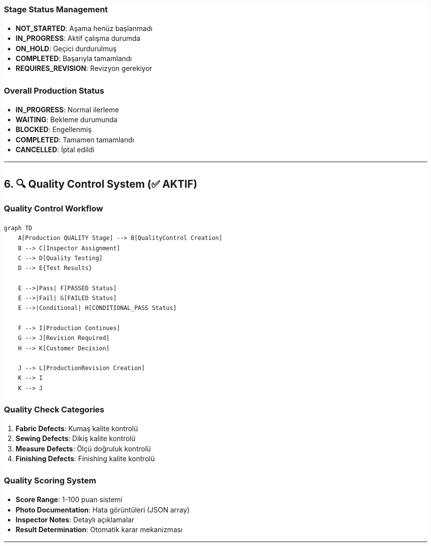 ### Stage Status Management

- **NOT_STARTED**: Aşama henüz başlanmadı
- **IN_PROGRESS**: Aktif çalışma durumda
- **ON_HOLD**: Geçici durdurulmuş
- **COMPLETED**: Başarıyla tamamlandı
- **REQUIRES_REVISION**: Revizyon gerekiyor

### Overall Production Status

- **IN_PROGRESS**: Normal ilerleme
- **WAITING**: Bekleme durumunda
- **BLOCKED**: Engellenmiş
- **COMPLETED**: Tamamen tamamlandı
- **CANCELLED**: İptal edildi

---

## 6. 🔍 Quality Control System (✅ AKTIF)

### Quality Control Workflow

```mermaid
graph TD
    A[Production QUALITY Stage] --> B[QualityControl Creation]
    B --> C[Inspector Assignment]
    C --> D[Quality Testing]
    D --> E{Test Results}

    E -->|Pass| F[PASSED Status]
    E -->|Fail| G[FAILED Status]
    E -->|Conditional| H[CONDITIONAL_PASS Status]

    F --> I[Production Continues]
    G --> J[Revision Required]
    H --> K[Customer Decision]

    J --> L[ProductionRevision Creation]
    K --> I
    K --> J
```

### Quality Check Categories

1. **Fabric Defects**: Kumaş kalite kontrolü
2. **Sewing Defects**: Dikiş kalite kontrolü
3. **Measure Defects**: Ölçü doğruluk kontrolü
4. **Finishing Defects**: Finishing kalite kontrolü

### Quality Scoring System

- **Score Range**: 1-100 puan sistemi
- **Photo Documentation**: Hata görüntüleri (JSON array)
- **Inspector Notes**: Detaylı açıklamalar
- **Result Determination**: Otomatik karar mekanizması

---